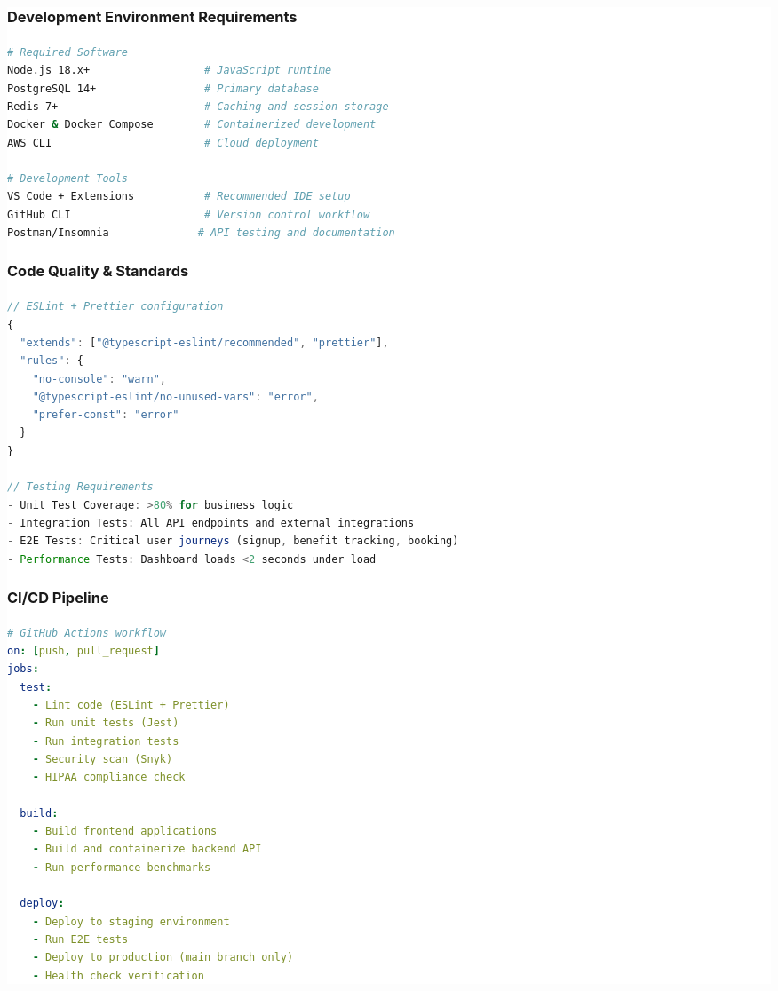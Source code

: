 ### Development Environment Requirements
```bash
# Required Software
Node.js 18.x+                  # JavaScript runtime
PostgreSQL 14+                 # Primary database
Redis 7+                       # Caching and session storage
Docker & Docker Compose        # Containerized development
AWS CLI                        # Cloud deployment

# Development Tools
VS Code + Extensions           # Recommended IDE setup
GitHub CLI                     # Version control workflow
Postman/Insomnia              # API testing and documentation
```

### Code Quality & Standards
```typescript
// ESLint + Prettier configuration
{
  "extends": ["@typescript-eslint/recommended", "prettier"],
  "rules": {
    "no-console": "warn",
    "@typescript-eslint/no-unused-vars": "error",
    "prefer-const": "error"
  }
}

// Testing Requirements
- Unit Test Coverage: >80% for business logic
- Integration Tests: All API endpoints and external integrations
- E2E Tests: Critical user journeys (signup, benefit tracking, booking)
- Performance Tests: Dashboard loads <2 seconds under load
```

### CI/CD Pipeline
```yaml
# GitHub Actions workflow
on: [push, pull_request]
jobs:
  test:
    - Lint code (ESLint + Prettier)
    - Run unit tests (Jest)
    - Run integration tests
    - Security scan (Snyk)
    - HIPAA compliance check
  
  build:
    - Build frontend applications
    - Build and containerize backend API
    - Run performance benchmarks
    
  deploy:
    - Deploy to staging environment
    - Run E2E tests
    - Deploy to production (main branch only)
    - Health check verification
```
